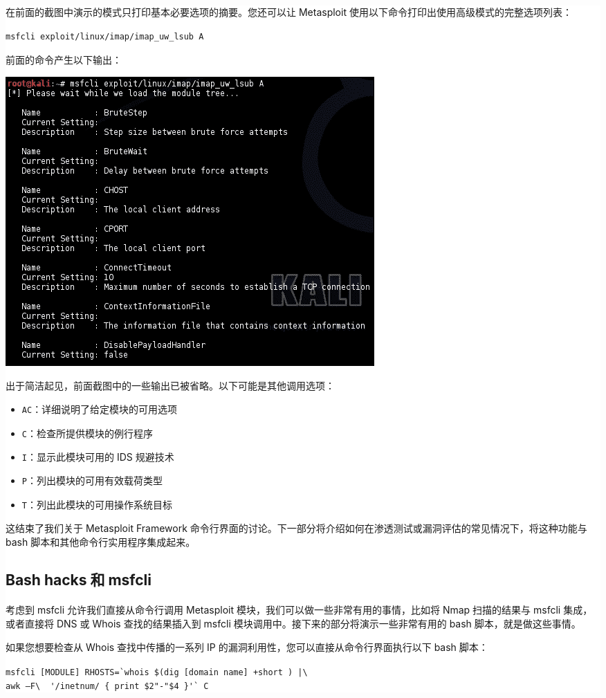 在前面的截图中演示的模式只打印基本必要选项的摘要。您还可以让 Metasploit 使用以下命令打印出使用高级模式的完整选项列表：

```
msfcli exploit/linux/imap/imap_uw_lsub A

```

前面的命令产生以下输出：

![使用 msfcli 的调用模式](img/5107OT_04_03.jpg)

出于简洁起见，前面截图中的一些输出已被省略。以下可能是其他调用选项：

+   `AC`：详细说明了给定模块的可用选项

+   `C`：检查所提供模块的例行程序

+   `I`：显示此模块可用的 IDS 规避技术

+   `P`：列出模块的可用有效载荷类型

+   `T`：列出此模块的可用操作系统目标

这结束了我们关于 Metasploit Framework 命令行界面的讨论。下一部分将介绍如何在渗透测试或漏洞评估的常见情况下，将这种功能与 bash 脚本和其他命令行实用程序集成起来。

## Bash hacks 和 msfcli

考虑到 msfcli 允许我们直接从命令行调用 Metasploit 模块，我们可以做一些非常有用的事情，比如将 Nmap 扫描的结果与 msfcli 集成，或者直接将 DNS 或 Whois 查找的结果插入到 msfcli 模块调用中。接下来的部分将演示一些非常有用的 bash 脚本，就是做这些事情。

如果您想要检查从 Whois 查找中传播的一系列 IP 的漏洞利用性，您可以直接从命令行界面执行以下 bash 脚本：

```
msfcli [MODULE] RHOSTS=`whois $(dig [domain name] +short ) |\ 
awk –F\  '/inetnum/ { print $2"-"$4 }'` C

```
